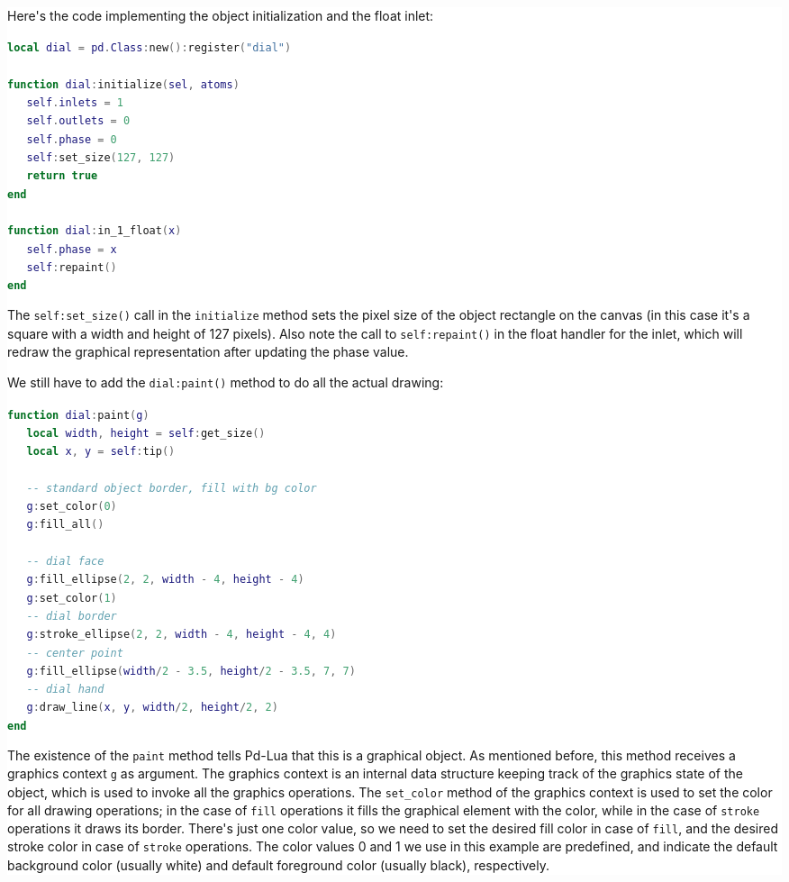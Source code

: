 Here's the code implementing the object initialization and the float inlet:

~~~lua
local dial = pd.Class:new():register("dial")

function dial:initialize(sel, atoms)
   self.inlets = 1
   self.outlets = 0
   self.phase = 0
   self:set_size(127, 127)
   return true
end

function dial:in_1_float(x)
   self.phase = x
   self:repaint()
end
~~~

The `self:set_size()` call in the `initialize` method sets the pixel size of the object rectangle on the canvas (in this case it's a square with a width and height of 127 pixels). Also note the call to `self:repaint()` in the float handler for the inlet, which will redraw the graphical representation after updating the phase value.

We still have to add the `dial:paint()` method to do all the actual drawing:

~~~lua
function dial:paint(g)
   local width, height = self:get_size()
   local x, y = self:tip()

   -- standard object border, fill with bg color
   g:set_color(0)
   g:fill_all()

   -- dial face
   g:fill_ellipse(2, 2, width - 4, height - 4)
   g:set_color(1)
   -- dial border
   g:stroke_ellipse(2, 2, width - 4, height - 4, 4)
   -- center point
   g:fill_ellipse(width/2 - 3.5, height/2 - 3.5, 7, 7)
   -- dial hand
   g:draw_line(x, y, width/2, height/2, 2)
end
~~~

The existence of the  `paint` method tells Pd-Lua that this is a graphical object. As mentioned before, this method receives a graphics context `g` as argument. The graphics context is an internal data structure keeping track of the graphics state of the object, which is used to invoke all the graphics operations. The `set_color` method of the graphics context is used to set the color for all drawing operations; in the case of `fill` operations it fills the graphical element with the color, while in the case of `stroke` operations it draws its border. There's just one color value, so we need to set the desired fill color in case of `fill`, and the desired stroke color in case of `stroke` operations. The color values 0 and 1 we use in this example are predefined, and indicate the default background color (usually white) and default foreground color (usually black), respectively.
